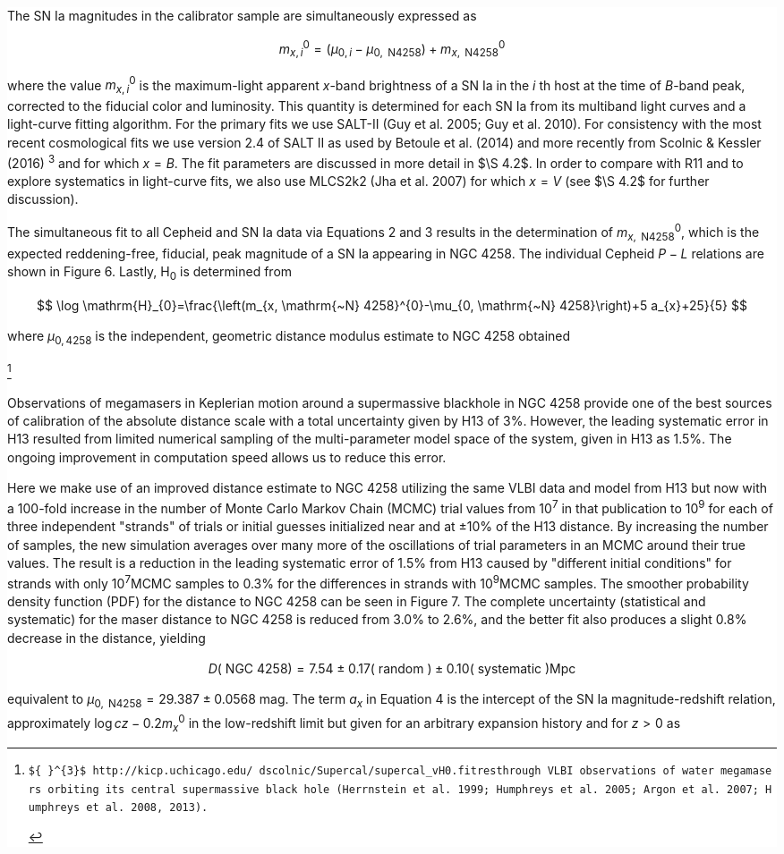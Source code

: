 The SN Ia magnitudes in the calibrator sample are simultaneously expressed as

$$
m_{x, i}^{0}=\left(\mu_{0, i}-\mu_{0, \mathrm{~N} 4258}\right)+m_{x, \mathrm{~N} 4258}^{0}
$$

where the value $m_{x, i}^{0}$ is the maximum-light apparent $x$-band brightness of a SN Ia in the $i$ th host at the time of $B$-band peak, corrected to the fiducial color and luminosity. This quantity is determined for each SN Ia from its multiband light curves and a light-curve fitting algorithm. For the primary fits we use SALT-II (Guy et al. 2005; Guy et al. 2010). For consistency with the most recent cosmological fits we use version 2.4 of SALT II as used by Betoule et al. (2014) and more recently from Scolnic \& Kessler (2016) ${ }^{3}$ and for which $x=B$. The fit parameters are discussed in more detail in $\S 4.2$. In order to compare with R11 and to explore systematics in light-curve fits, we also use MLCS2k2 (Jha et al. 2007) for which $x=V$ (see $\S 4.2$ for further discussion).

The simultaneous fit to all Cepheid and SN Ia data via Equations 2 and 3 results in the determination of $m_{x, \mathrm{~N} 4258}^{0}$, which is the expected reddening-free, fiducial, peak magnitude of a SN Ia appearing in NGC 4258. The individual Cepheid $P-L$ relations are shown in Figure 6. Lastly, $\mathrm{H}_{0}$ is determined from

$$
\log \mathrm{H}_{0}=\frac{\left(m_{x, \mathrm{~N} 4258}^{0}-\mu_{0, \mathrm{~N} 4258}\right)+5 a_{x}+25}{5}
$$

where $\mu_{0,4258}$ is the independent, geometric distance modulus estimate to NGC 4258 obtained

[^0]
[^0]:    ${ }^{3}$ http://kicp.uchicago.edu/ dscolnic/Supercal/supercal_vH0.fitresthrough VLBI observations of water megamasers orbiting its central supermassive black hole (Herrnstein et al. 1999; Humphreys et al. 2005; Argon et al. 2007; Humphreys et al. 2008, 2013).

Observations of megamasers in Keplerian motion around a supermassive blackhole in NGC 4258 provide one of the best sources of calibration of the absolute distance scale with a total uncertainty given by H13 of $3 \%$. However, the leading systematic error in H13 resulted from limited numerical sampling of the multi-parameter model space of the system, given in H13 as $1.5 \%$. The ongoing improvement in computation speed allows us to reduce this error.

Here we make use of an improved distance estimate to NGC 4258 utilizing the same VLBI data and model from H13 but now with a 100-fold increase in the number of Monte Carlo Markov Chain (MCMC) trial values from $10^{7}$ in that publication to $10^{9}$ for each of three independent "strands" of trials or initial guesses initialized near and at $\pm 10 \%$ of the H13 distance. By increasing the number of samples, the new simulation averages over many more of the oscillations of trial parameters in an MCMC around their true values. The result is a reduction in the leading systematic error of $1.5 \%$ from H13 caused by "different initial conditions" for strands with only $10^{7} \mathrm{MCMC}$ samples to $0.3 \%$ for the differences in strands with $10^{9} \mathrm{MCMC}$ samples. The smoother probability density function (PDF) for the distance to NGC 4258 can be seen in Figure 7. The complete uncertainty (statistical and systematic) for the maser distance to NGC 4258 is reduced from $3.0 \%$ to $2.6 \%$, and the better fit also produces a slight $0.8 \%$ decrease in the distance, yielding

$$
D(\text { NGC } 4258)=7.54 \pm 0.17(\text { random }) \pm 0.10(\text { systematic }) \mathrm{Mpc}
$$

equivalent to $\mu_{0, \mathrm{~N} 4258}=29.387 \pm 0.0568$ mag.
The term $a_{x}$ in Equation 4 is the intercept of the SN Ia magnitude-redshift relation, approximately $\log c z-0.2 m_{x}^{0}$ in the low-redshift limit but given for an arbitrary expansion history and for $z>0$ as


[^0]:    ${ }^{1}$ Based on observations with the NASA/ESA Hubble Space Telescope, obtained at the Space Telescope Science Institute, which is operated by AURA, Inc., under NASA contract NAS 5-26555.
[^0]:    ${ }^{1}$ The NASA/IPAC Extragalactic Database (NED) is operated by the Jet Propulsion Laboratory, California Institute of Technology, under contract with the National Aeronautics and Space Administration (NASA).note that the value of $R$ due to the correlation between Cepheid intrinsic color and luminosity is very similar to that due to extinction (Macri et al. 2015), so the value of $R$ derived for the latter effectively also reduces the intrinsic scatter caused by the breadth of the instability strip. However, to avoid a distance bias, we include only Cepheids with periods above the completeness limit of detection (given in H16) in our primary fit. (In future work we will use simulations to account for the bias of Cepheids below this limit to provide an extension of the Cepheid sample.)
[^0]:    ${ }^{2}$ The sum of the intrinsic and random phase errors, 0.14 mag , is smaller than the 0.21 mag assumed by R11; the overestimate of this uncertainty explains why the $\chi^{2}$ of the $P-L$ fits in that paper were low and resulted in the need to rescale parameter errors.Cepheid datasets to help constrain these parameters. In the present analysis, instead, we explicitly use external data as described below to augment the constraints.
[^0]:    ${ }^{4}$ A fourth system (HV 5936; Fitzpatrick et al. 2003) is located several degrees away from the bar and yields a distance that is closer by $3 \sigma$. Additional lines of evidence presented in that paper suggest this system lies above the disk of the LMC, closer to the Galaxy.Recently, Macri et al. (2015) presented NIR photometry for LMC Cepheids discovered by the OGLE-III project (Soszynski et al. 2008), greatly expanding the sample size relative to that of Persson et al. (2004) from 92 to 785 , although the number of Cepheids with $P>10 \mathrm{~d}$ increased more modestly from 39 to 110 . Similarly to the M31 Cepheids, the LMC Cepheids provide greater precision for characterizing the $P-L$ relations than those in the SN Ia hosts, and independently hint at a change in slope at $P \approx 10 \mathrm{~d}$ (Bhardwaj et al. 2016).
[^0]:    ${ }^{5}$ By equating the mean $V-I$ dereddening with that for $F 110 W-F 160 W$, we can solve for a color offset to ensure they yield the same result. That is, $0.40\langle V-I\rangle=1.49\langle F 110 W-F 160 W-X\rangle$, where $\langle V-I\rangle=1.23 \mathrm{mag}$ from DIRECT gives $X=0.22 \mathrm{mag}$. Note that the reddening parameters (now adopted from Fitzpatrick 1999) and the Cepheid samples differ from those used by Riess et al. (2012), leading to a different value of $X$.To be conservative, we use as our primary determination of $\mathrm{H}_{0}$ the result from the combination of NGC 4258 masers, MW parallaxes, and LMC late-type DEBs (the same set of anchors used by R11): $\mathrm{H}_{0}=73.24 \pm 1.59 \mathrm{~km} \mathrm{~s}^{-1} \mathrm{Mpc}^{-1}$ (stat). Note, however, the consistency of our primary result with the result using M31 alone. If M31 were included together with the other anchors, the resulting value of $\mathrm{H}_{0}$ would be $73.46 \pm 1.53 \mathrm{~km} \mathrm{~s}^{-1} \mathrm{Mpc}^{-1}$ (stat).